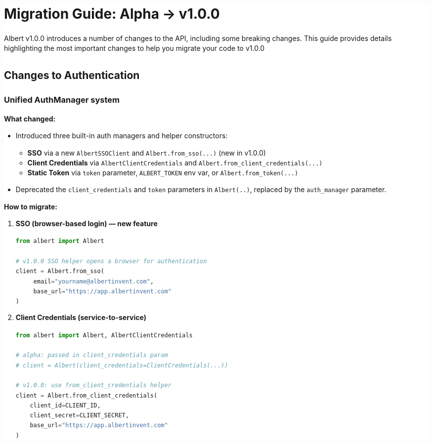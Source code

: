 # Migration Guide: Alpha → v1.0.0

Albert v1.0.0 introduces a number of changes to the API, including some breaking changes.
This guide provides details highlighting the most important changes to help you migrate your code to v1.0.0

## Changes to Authentication

### Unified AuthManager system

**What changed:**

* Introduced three built-in auth managers and helper constructors:

  * **SSO** via a new `AlbertSSOClient` and `Albert.from_sso(...)` (new in v1.0.0)
  * **Client Credentials** via `AlbertClientCredentials` and `Albert.from_client_credentials(...)`
  * **Static Token** via `token` parameter, `ALBERT_TOKEN` env var, or `Albert.from_token(...)`

* Deprecated the `client_credentials` and `token` parameters in `Albert(..)`, replaced by the `auth_manager` parameter.

**How to migrate:**

1. **SSO (browser-based login) — new feature**

   ```python
   from albert import Albert

   # v1.0.0 SSO helper opens a browser for authentication
   client = Albert.from_sso(
        email="yourname@albertinvent.com",
        base_url="https://app.albertinvent.com"
   )
   ```

2. **Client Credentials (service-to-service)**

    ```python
    from albert import Albert, AlbertClientCredentials

    # alpha: passed in client_credentials param
    # client = Albert(client_credentials=ClientCredentials(...))

    # v1.0.0: use from_client_credentials helper
    client = Albert.from_client_credentials(
        client_id=CLIENT_ID,
        client_secret=CLIENT_SECRET,
        base_url="https://app.albertinvent.com"
    )
    ```
